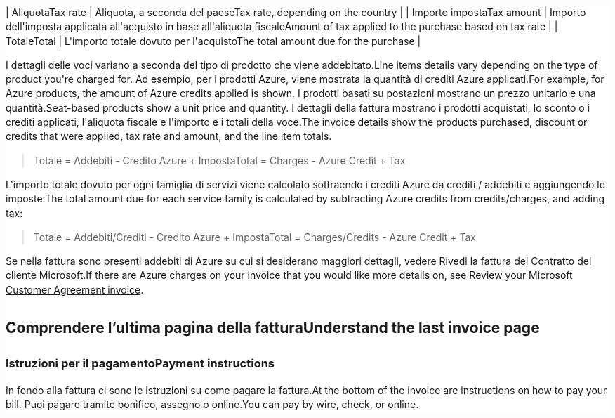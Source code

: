 | <span data-ttu-id="0a6ce-173">Aliquota</span><span class="sxs-lookup"><span data-stu-id="0a6ce-173">Tax rate</span></span> | <span data-ttu-id="0a6ce-174">Aliquota, a seconda del paese</span><span class="sxs-lookup"><span data-stu-id="0a6ce-174">Tax rate, depending on the country</span></span> |
| <span data-ttu-id="0a6ce-175">Importo imposta</span><span class="sxs-lookup"><span data-stu-id="0a6ce-175">Tax amount</span></span> | <span data-ttu-id="0a6ce-176">Importo dell'imposta applicata all'acquisto in base all'aliquota fiscale</span><span class="sxs-lookup"><span data-stu-id="0a6ce-176">Amount of tax applied to the purchase based on tax rate</span></span> |
| <span data-ttu-id="0a6ce-177">Totale</span><span class="sxs-lookup"><span data-stu-id="0a6ce-177">Total</span></span> | <span data-ttu-id="0a6ce-178">L'importo totale dovuto per l'acquisto</span><span class="sxs-lookup"><span data-stu-id="0a6ce-178">The total amount due for the purchase</span></span> |

<span data-ttu-id="0a6ce-179">I dettagli delle voci variano a seconda del tipo di prodotto che viene addebitato.</span><span class="sxs-lookup"><span data-stu-id="0a6ce-179">Line items details vary depending on the type of product you're charged for.</span></span> <span data-ttu-id="0a6ce-180">Ad esempio, per i prodotti Azure, viene mostrata la quantità di crediti Azure applicati.</span><span class="sxs-lookup"><span data-stu-id="0a6ce-180">For example, for Azure products, the amount of Azure credits applied is shown.</span></span> <span data-ttu-id="0a6ce-181">I prodotti basati su postazioni mostrano un prezzo unitario e una quantità.</span><span class="sxs-lookup"><span data-stu-id="0a6ce-181">Seat-based products show a unit price and quantity.</span></span> <span data-ttu-id="0a6ce-182">I dettagli della fattura mostrano i prodotti acquistati, lo sconto o i crediti applicati, l'aliquota fiscale e l'importo e i totali della voce.</span><span class="sxs-lookup"><span data-stu-id="0a6ce-182">The invoice details show the products purchased, discount or credits that were applied, tax rate and amount, and the line item totals.</span></span>

> <span data-ttu-id="0a6ce-183">Totale = Addebiti - Credito Azure + Imposta</span><span class="sxs-lookup"><span data-stu-id="0a6ce-183">Total = Charges - Azure Credit + Tax</span></span>

<span data-ttu-id="0a6ce-184">L'importo totale dovuto per ogni famiglia di servizi viene calcolato sottraendo i crediti Azure da crediti / addebiti e aggiungendo le imposte:</span><span class="sxs-lookup"><span data-stu-id="0a6ce-184">The total amount due for each service family is calculated by subtracting Azure credits from credits/charges, and adding tax:</span></span>

> <span data-ttu-id="0a6ce-185">Totale = Addebiti/Crediti - Credito Azure + Imposta</span><span class="sxs-lookup"><span data-stu-id="0a6ce-185">Total = Charges/Credits - Azure Credit + Tax</span></span>

<span data-ttu-id="0a6ce-186">Se nella fattura sono presenti addebiti di Azure su cui si desiderano maggiori dettagli, vedere [Rivedi la fattura del Contratto del cliente Microsoft](/azure/cost-management-billing/understand/review-customer-agreement-bill).</span><span class="sxs-lookup"><span data-stu-id="0a6ce-186">If there are Azure charges on your invoice that you would like more details on, see [Review your Microsoft Customer Agreement invoice](/azure/cost-management-billing/understand/review-customer-agreement-bill).</span></span>

## <a name="understand-the-last-invoice-page"></a><span data-ttu-id="0a6ce-187">Comprendere l’ultima pagina della fattura</span><span class="sxs-lookup"><span data-stu-id="0a6ce-187">Understand the last invoice page</span></span>

### <a name="payment-instructions"></a><span data-ttu-id="0a6ce-188">Istruzioni per il pagamento</span><span class="sxs-lookup"><span data-stu-id="0a6ce-188">Payment instructions</span></span>

<span data-ttu-id="0a6ce-189">In fondo alla fattura ci sono le istruzioni su come pagare la fattura.</span><span class="sxs-lookup"><span data-stu-id="0a6ce-189">At the bottom of the invoice are instructions on how to pay your bill.</span></span> <span data-ttu-id="0a6ce-190">Puoi pagare tramite bonifico, assegno o online.</span><span class="sxs-lookup"><span data-stu-id="0a6ce-190">You can pay by wire, check, or online.</span></span>
